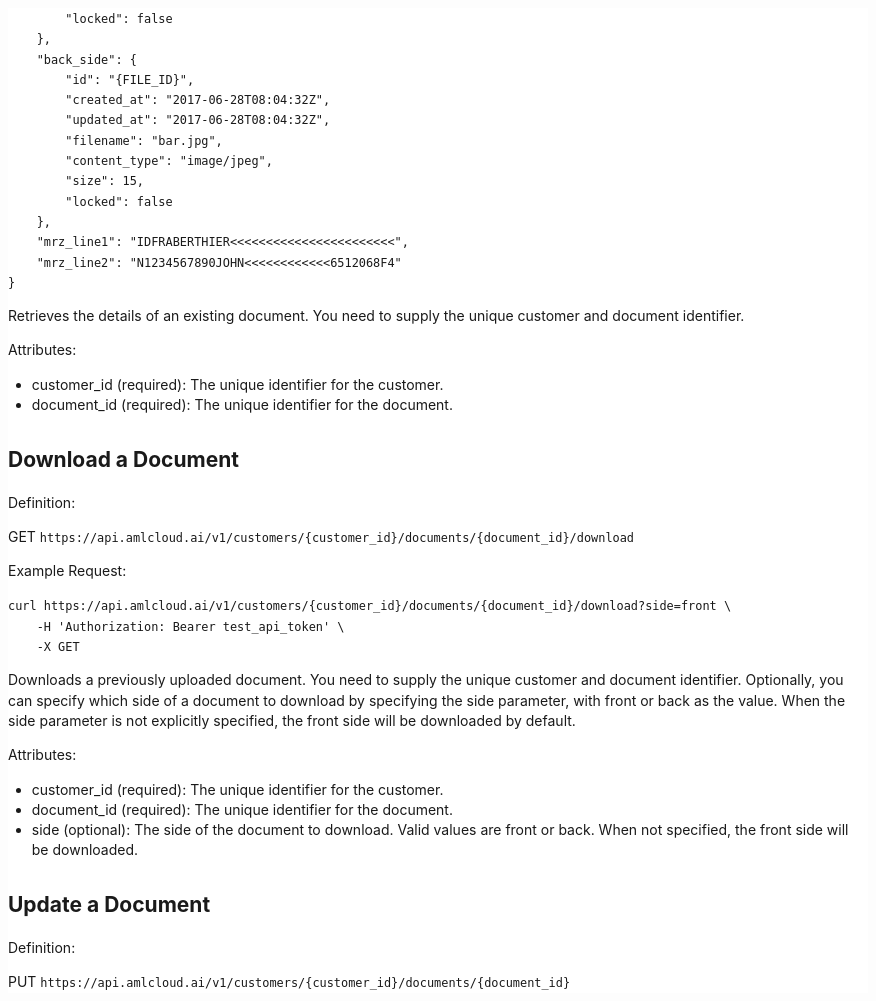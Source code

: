 ```
        "locked": false
    },
    "back_side": {
        "id": "{FILE_ID}",
        "created_at": "2017-06-28T08:04:32Z",
        "updated_at": "2017-06-28T08:04:32Z",
        "filename": "bar.jpg",
        "content_type": "image/jpeg",
        "size": 15,
        "locked": false
    },
    "mrz_line1": "IDFRABERTHIER<<<<<<<<<<<<<<<<<<<<<<<",
    "mrz_line2": "N1234567890JOHN<<<<<<<<<<<<6512068F4"
}
```
Retrieves the details of an existing document. You need to supply the unique customer and document identifier.

Attributes:

- customer_id (required): The unique identifier for the customer.
- document_id (required): The unique identifier for the document.

## Download a Document
Definition:

GET `https://api.amlcloud.ai/v1/customers/{customer_id}/documents/{document_id}/download`

Example Request:

```
curl https://api.amlcloud.ai/v1/customers/{customer_id}/documents/{document_id}/download?side=front \
    -H 'Authorization: Bearer test_api_token' \
    -X GET
```
Downloads a previously uploaded document. You need to supply the unique customer and document identifier. Optionally, you can specify which side of a document to download by specifying the side parameter, with front or back as the value. When the side parameter is not explicitly specified, the front side will be downloaded by default.

Attributes:

- customer_id (required): The unique identifier for the customer.
- document_id (required): The unique identifier for the document.
- side (optional): The side of the document to download. Valid values are front or back. When not specified, the front side will be downloaded.

## Update a Document
Definition:


PUT `https://api.amlcloud.ai/v1/customers/{customer_id}/documents/{document_id}`
